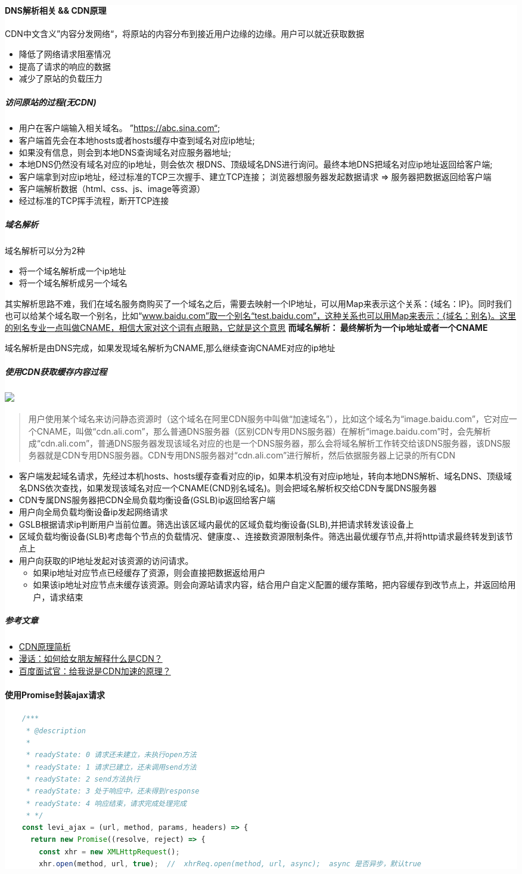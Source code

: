 #### DNS解析相关 && CDN原理
CDN中文含义”内容分发网络“，将原站的内容分布到接近用户边缘的边缘。用户可以就近获取数据
- 降低了网络请求阻塞情况
- 提高了请求的响应的数据
- 减少了原站的负载压力

##### 访问原站的过程(无CDN)

- 用户在客户端输入相关域名。 ”https://abc.sina.com“;
- 客户端首先会在本地hosts或者hosts缓存中查到域名对应ip地址;
- 如果没有信息，则会到本地DNS查询域名对应服务器地址;
- 本地DNS仍然没有域名对应的ip地址，则会依次 根DNS、顶级域名DNS进行询问。最终本地DNS把域名对应ip地址返回给客户端;
- 客户端拿到对应ip地址，经过标准的TCP三次握手、建立TCP连接； 浏览器想服务器发起数据请求 =>  服务器把数据返回给客户端
- 客户端解析数据（html、css、js、image等资源）
- 经过标准的TCP挥手流程，断开TCP连接

##### 域名解析
域名解析可以分为2种
- 将一个域名解析成一个ip地址
- 将一个域名解析成另一个域名

其实解析思路不难，我们在域名服务商购买了一个域名之后，需要去映射一个IP地址，可以用Map来表示这个关系：{域名：IP}。同时我们也可以给某个域名取一个别名，比如“www.baidu.com”取一个别名“test.baidu.com”，这种关系也可以用Map来表示：{域名：别名}。这里的别名专业一点叫做CNAME，相信大家对这个词有点眼熟，它就是这个意思
**而域名解析： 最终解析为一个ip地址或者一个CNAME**

域名解析是由DNS完成，如果发现域名解析为CNAME,那么继续查询CNAME对应的ip地址


##### 使用CDN获取缓存内容过程
<img src="https://p3-juejin.byteimg.com/tos-cn-i-k3u1fbpfcp/42a062e642ce473ab2e1bd0e76f91b29~tplv-k3u1fbpfcp-zoom-1.image">

> 用户使用某个域名来访问静态资源时（这个域名在阿里CDN服务中叫做“加速域名”），比如这个域名为“image.baidu.com”，它对应一个CNAME，叫做“cdn.ali.com”，那么普通DNS服务器（区别CDN专用DNS服务器）在解析“image.baidu.com”时，会先解析成“cdn.ali.com”，普通DNS服务器发现该域名对应的也是一个DNS服务器，那么会将域名解析工作转交给该DNS服务器，该DNS服务器就是CDN专用DNS服务器。CDN专用DNS服务器对“cdn.ali.com”进行解析，然后依据服务器上记录的所有CDN

- 客户端发起域名请求，先经过本机hosts、hosts缓存查看对应的ip，如果本机没有对应ip地址，转向本地DNS解析、域名DNS、顶级域名DNS依次查找，如果发现该域名对应一个CNAME(CND别名域名)。则会把域名解析权交给CDN专属DNS服务器
- CDN专属DNS服务器把CDN全局负载均衡设备(GSLB)ip返回给客户端
- 用户向全局负载均衡设备ip发起网络请求
- GSLB根据请求ip判断用户当前位置。筛选出该区域内最优的区域负载均衡设备(SLB),并把请求转发该设备上
- 区域负载均衡设备(SLB)考虑每个节点的负载情况、健康度、、连接数资源限制条件。筛选出最优缓存节点,并将http请求最终转发到该节点上
- 用户向获取的IP地址发起对该资源的访问请求。
  - 如果ip地址对应节点已经缓存了资源，则会直接把数据返给用户
  - 如果该ip地址对应节点未缓存该资源。则会向源站请求内容，结合用户自定义配置的缓存策略，把内容缓存到改节点上，并返回给用户，请求结束

##### 参考文章
- [CDN原理简析](https://juejin.cn/post/6844903873518239752)
- [漫话：如何给女朋友解释什么是CDN？](https://juejin.cn/post/6844903906296725518)
- [百度面试官：给我说是CDN加速的原理？](https://zhuanlan.zhihu.com/p/306069528)


#### 使用Promise封装ajax请求
```javascript
    /***
     * @description
     *
     * readyState: 0 请求还未建立，未执行open方法
     * readyState: 1 请求已建立，还未调用send方法
     * readyState: 2 send方法执行
     * readyState: 3 处于响应中，还未得到response
     * readyState: 4 响应结束，请求完成处理完成
     * */
    const levi_ajax = (url, method, params, headers) => {
      return new Promise((resolve, reject) => {
        const xhr = new XMLHttpRequest();
        xhr.open(method, url, true);  //  xhrReq.open(method, url, async);  async 是否异步，默认true

```